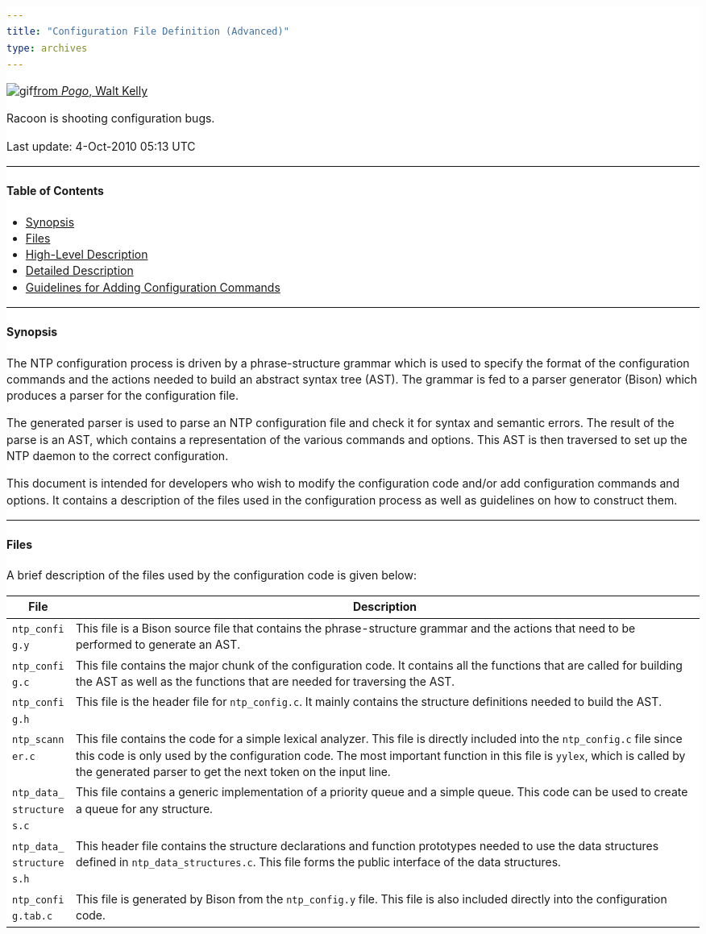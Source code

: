 ```yaml
---
title: "Configuration File Definition (Advanced)"
type: archives
---
```


![gif](/archives/pic/pogo7.gif)[from _Pogo_, Walt Kelly](/reflib/pictures)

Racoon is shooting configuration bugs.

Last update: 4-Oct-2010 05:13 UTC

* * *

#### Table of Contents

*   [Synopsis](/archives/4.2.8-series/ntp_conf/#synopsis)
*   [Files](/archives/4.2.8-series/ntp_conf/#files)
*   [High-Level Description](/archives/4.2.8-series/ntp_conf/#high-level-description)
*   [Detailed Description](/archives/4.2.8-series/ntp_conf/#detailed-description)
*   [Guidelines for Adding Configuration Commands](/archives/4.2.8-series/ntp_conf/#guidelines-for-adding-configuration-commands)

* * *

#### Synopsis

The NTP configuration process is driven by a phrase-structure grammar which is used to specify the format of the configuration commands and the actions needed to build an abstract syntax tree (AST). The grammar is fed to a parser generator (Bison) which produces a parser for the configuration file.

The generated parser is used to parse an NTP configuration file and check it for syntax and semantic errors. The result of the parse is an AST, which contains a representation of the various commands and options. This AST is then traversed to set up the NTP daemon to the correct configuration.

This document is intended for developers who wish to modify the configuration code and/or add configuration commands and options. It contains a description of the files used in the configuration process as well as guidelines on how to construct them.

* * *

#### Files

A brief description of the files used by the configuration code is given below:

| File | Description |
| --------------------- | --------------- |
| <code>ntp_config.y</code> | This file is a Bison source file that contains the phrase-structure grammar and the actions that need to be performed to generate an AST. |
| `ntp_config.c` | This file contains the major chunk of the configuration code. It contains all the functions that are called for building the AST as well as the functions that are needed for traversing the AST. |
| `ntp_config.h` | This file is the header file for `ntp_config.c`. It mainly contains the structure definitions needed to build the AST. |
| `ntp_scanner.c` | This file contains the code for a simple lexical analyzer. This file is directly included into the `ntp_config.c` file since this code is only used by the configuration code. The most important function in this file is `yylex`, which is called by the generated parser to get the next token on the input line. |
| `ntp_data_structures.c`<br> | This file contains a generic implementation of a priority queue and a simple queue. This code can be used to create a queue for any structure. |
| `ntp_data_structures.h` | This header file contains the structure declarations and function prototypes needed to use the data structures defined in `ntp_data_structures.c`. This file forms the public interface of the data structures. |
| `ntp_config.tab.c` | This file is generated by Bison from the `ntp_config.y` file. This file is also included directly into the configuration code. |
